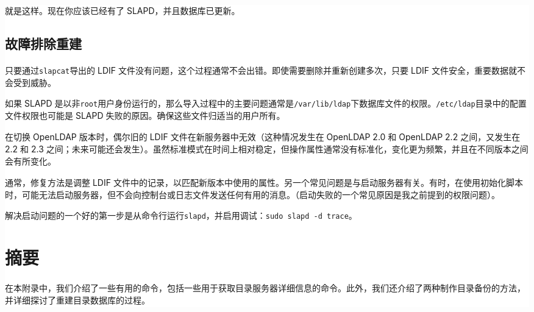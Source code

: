 就是这样。现在你应该已经有了 SLAPD，并且数据库已更新。

## 故障排除重建

只要通过`slapcat`导出的 LDIF 文件没有问题，这个过程通常不会出错。即使需要删除并重新创建多次，只要 LDIF 文件安全，重要数据就不会受到威胁。

如果 SLAPD 是以非`root`用户身份运行的，那么导入过程中的主要问题通常是`/var/lib/ldap`下数据库文件的权限。`/etc/ldap`目录中的配置文件权限也可能是 SLAPD 失败的原因。确保这些文件归适当的用户所有。

在切换 OpenLDAP 版本时，偶尔旧的 LDIF 文件在新服务器中无效（这种情况发生在 OpenLDAP 2.0 和 OpenLDAP 2.2 之间，又发生在 2.2 和 2.3 之间；未来可能还会发生）。虽然标准模式在时间上相对稳定，但操作属性通常没有标准化，变化更为频繁，并且在不同版本之间会有所变化。

通常，修复方法是调整 LDIF 文件中的记录，以匹配新版本中使用的属性。另一个常见问题是与启动服务器有关。有时，在使用初始化脚本时，可能无法启动服务器，但不会向控制台或日志文件发送任何有用的消息。（启动失败的一个常见原因是我之前提到的权限问题）。

解决启动问题的一个好的第一步是从命令行运行`slapd`，并启用调试：`sudo slapd -d trace`。

# 摘要

在本附录中，我们介绍了一些有用的命令，包括一些用于获取目录服务器详细信息的命令。此外，我们还介绍了两种制作目录备份的方法，并详细探讨了重建目录数据库的过程。

